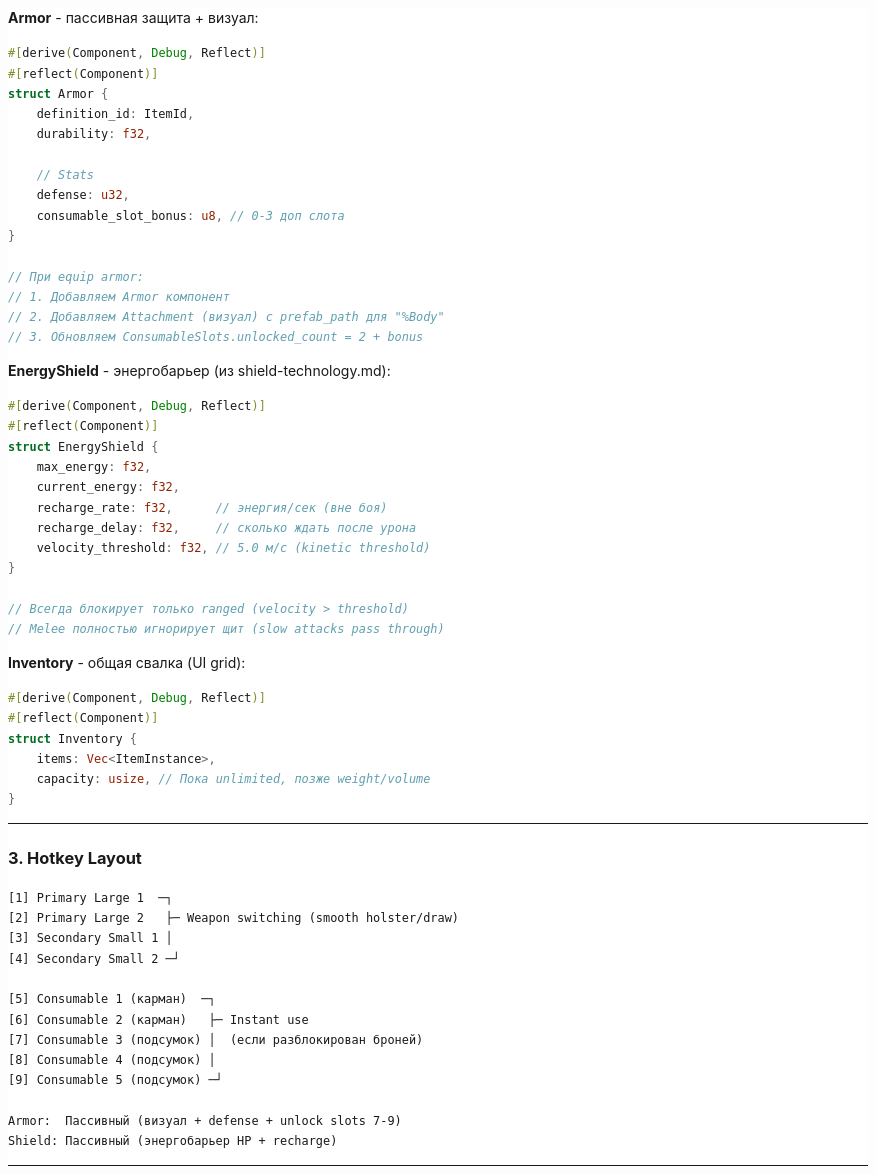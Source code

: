 **Armor** - пассивная защита + визуал:
```rust
#[derive(Component, Debug, Reflect)]
#[reflect(Component)]
struct Armor {
    definition_id: ItemId,
    durability: f32,

    // Stats
    defense: u32,
    consumable_slot_bonus: u8, // 0-3 доп слота
}

// При equip armor:
// 1. Добавляем Armor компонент
// 2. Добавляем Attachment (визуал) с prefab_path для "%Body"
// 3. Обновляем ConsumableSlots.unlocked_count = 2 + bonus
```

**EnergyShield** - энергобарьер (из shield-technology.md):
```rust
#[derive(Component, Debug, Reflect)]
#[reflect(Component)]
struct EnergyShield {
    max_energy: f32,
    current_energy: f32,
    recharge_rate: f32,      // энергия/сек (вне боя)
    recharge_delay: f32,     // сколько ждать после урона
    velocity_threshold: f32, // 5.0 м/с (kinetic threshold)
}

// Всегда блокирует только ranged (velocity > threshold)
// Melee полностью игнорирует щит (slow attacks pass through)
```

**Inventory** - общая свалка (UI grid):
```rust
#[derive(Component, Debug, Reflect)]
#[reflect(Component)]
struct Inventory {
    items: Vec<ItemInstance>,
    capacity: usize, // Пока unlimited, позже weight/volume
}
```

---

### 3. Hotkey Layout

```
[1] Primary Large 1  ─┐
[2] Primary Large 2   ├─ Weapon switching (smooth holster/draw)
[3] Secondary Small 1 │
[4] Secondary Small 2 ─┘

[5] Consumable 1 (карман)  ─┐
[6] Consumable 2 (карман)   ├─ Instant use
[7] Consumable 3 (подсумок) │  (если разблокирован броней)
[8] Consumable 4 (подсумок) │
[9] Consumable 5 (подсумок) ─┘

Armor:  Пассивный (визуал + defense + unlock slots 7-9)
Shield: Пассивный (энергобарьер HP + recharge)
```

---